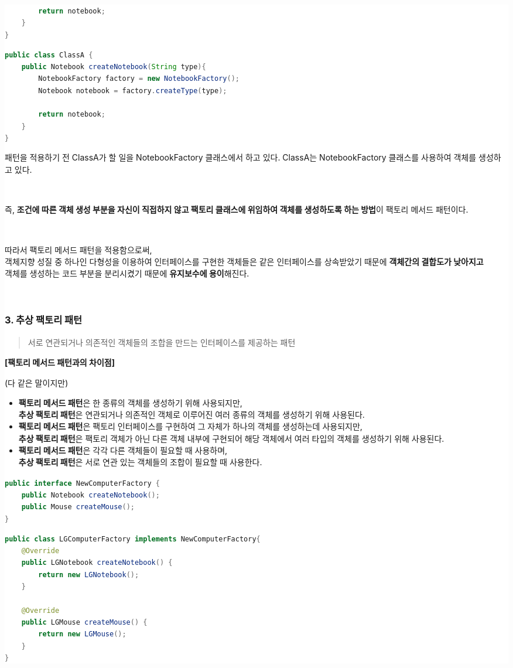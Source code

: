 ```java
		return notebook;
	}
}
```
```java
public class ClassA {
    public Notebook createNotebook(String type){
        NotebookFactory factory = new NotebookFactory();
        Notebook notebook = factory.createType(type);

        return notebook;
    }
}
```
패턴을 적용하기 전 ClassA가 할 일을 NotebookFactory 클래스에서 하고 있다.
ClassA는 NotebookFactory 클래스를 사용하여 객체를 생성하고 있다.

<br/>

즉, **조건에 따른 객체 생성 부분을 자신이 직접하지 않고 팩토리 클래스에 위임하여 객체를 생성하도록 하는 방법**이 팩토리 메서드 패턴이다.

<br/>

따라서 팩토리 메서드 패턴을 적용함으로써, <br/>
객체지향 성질 중 하나인 다형성을 이용하여 인터페이스를 구현한 객체들은 같은 인터페이스를 상속받았기 때문에 **객체간의 결합도가 낮아지고** <br/>
객체를 생성하는 코드 부분을 분리시켰기 때문에 **유지보수에 용이**해진다.

<br/>

### 3. 추상 팩토리 패턴
> 서로 연관되거나 의존적인 객체들의 조합을 만드는 인터페이스를 제공하는 패턴 <br/>

**[팩토리 메서드 패턴과의 차이점]**
<br/> 

(다 같은 말이지만)
- **팩토리 메서드 패턴**은 한 종류의 객체를 생성하기 위해 사용되지만, <br/> 
  **추상 팩토리 패턴**은 연관되거나 의존적인 객체로 이루어진 여러 종류의 객체를 생성하기 위해 사용된다. 
- **팩토리 메서드 패턴**은 팩토리 인터페이스를 구현하여 그 자체가 하나의 객체를 생성하는데 사용되지만, <br/>
  **추상 팩토리 패턴**은 팩토리 객체가 아닌 다른 객체 내부에 구현되어 해당 객체에서 여러 타입의 객체를 생성하기 위해 사용된다. 
- **팩토리 메서드 패턴**은 각각 다른 객체들이 필요할 때 사용하며, <br/>
  **추상 팩토리 패턴**은 서로 연관 있는 객체들의 조합이 필요할 때 사용한다. 

```java
public interface NewComputerFactory {
	public Notebook createNotebook();
	public Mouse createMouse();
}
```

```java
public class LGComputerFactory implements NewComputerFactory{
	@Override
	public LGNotebook createNotebook() {
		return new LGNotebook();
	}

	@Override
	public LGMouse createMouse() {
		return new LGMouse();
	}
}
```
